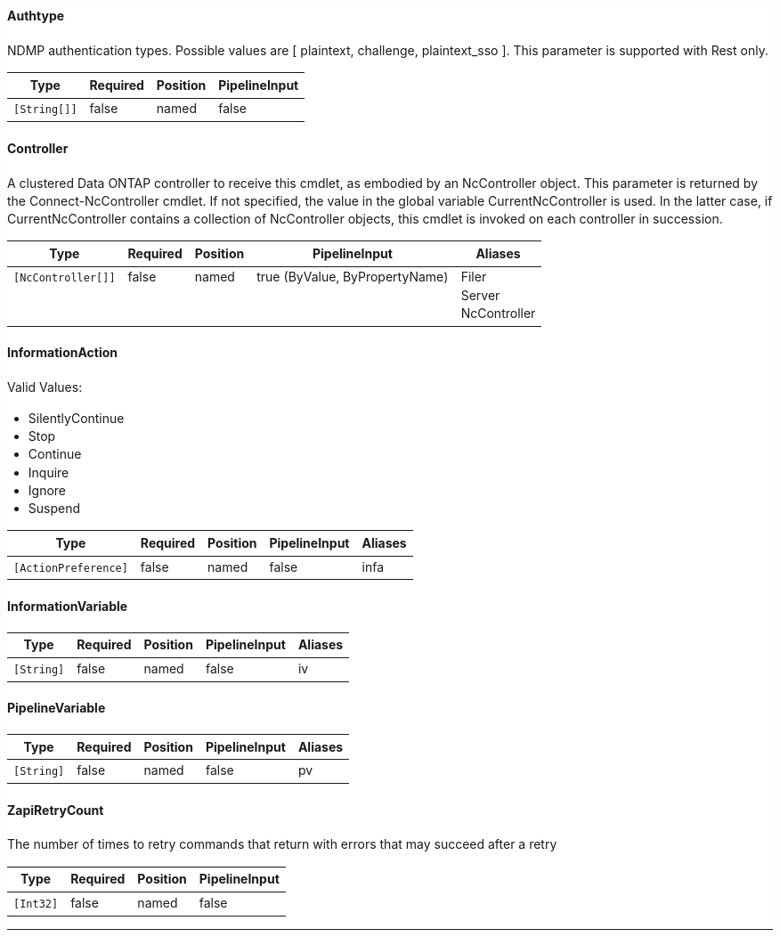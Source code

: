 #### **Authtype**
NDMP authentication types. Possible values are [ plaintext, challenge, plaintext_sso ]. This parameter is supported with Rest only.

|Type        |Required|Position|PipelineInput|
|------------|--------|--------|-------------|
|`[String[]]`|false   |named   |false        |

#### **Controller**
A clustered Data ONTAP controller to receive this cmdlet, as embodied by an NcController object.  This parameter is returned by the Connect-NcController cmdlet.  If not specified, the value in the global variable CurrentNcController is used.  In the latter case, if CurrentNcController contains a collection of NcController objects, this cmdlet is invoked on each controller in succession.

|Type              |Required|Position|PipelineInput                 |Aliases                          |
|------------------|--------|--------|------------------------------|---------------------------------|
|`[NcController[]]`|false   |named   |true (ByValue, ByPropertyName)|Filer<br/>Server<br/>NcController|

#### **InformationAction**

Valid Values:

* SilentlyContinue
* Stop
* Continue
* Inquire
* Ignore
* Suspend

|Type                |Required|Position|PipelineInput|Aliases|
|--------------------|--------|--------|-------------|-------|
|`[ActionPreference]`|false   |named   |false        |infa   |

#### **InformationVariable**

|Type      |Required|Position|PipelineInput|Aliases|
|----------|--------|--------|-------------|-------|
|`[String]`|false   |named   |false        |iv     |

#### **PipelineVariable**

|Type      |Required|Position|PipelineInput|Aliases|
|----------|--------|--------|-------------|-------|
|`[String]`|false   |named   |false        |pv     |

#### **ZapiRetryCount**
The number of times to retry commands that return with errors that may succeed after a retry

|Type     |Required|Position|PipelineInput|
|---------|--------|--------|-------------|
|`[Int32]`|false   |named   |false        |

---